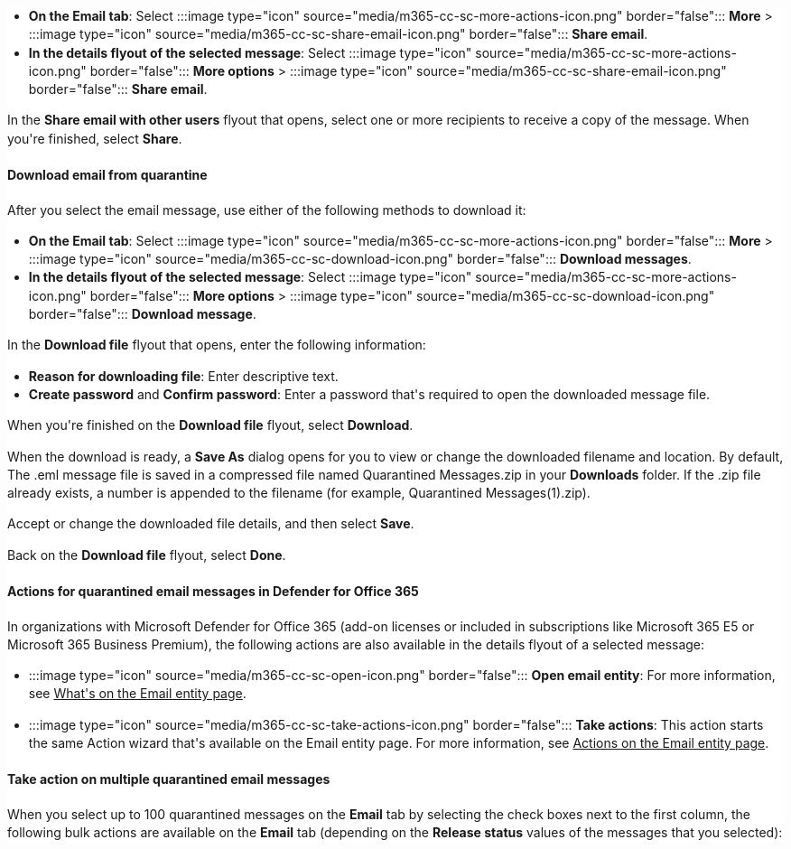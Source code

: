 - **On the Email tab**: Select :::image type="icon" source="media/m365-cc-sc-more-actions-icon.png" border="false"::: **More** \> :::image type="icon" source="media/m365-cc-sc-share-email-icon.png" border="false"::: **Share email**.
- **In the details flyout of the selected message**: Select :::image type="icon" source="media/m365-cc-sc-more-actions-icon.png" border="false"::: **More options** \> :::image type="icon" source="media/m365-cc-sc-share-email-icon.png" border="false"::: **Share email**.

In the **Share email with other users** flyout that opens, select one or more recipients to receive a copy of the message. When you're finished, select **Share**.

#### Download email from quarantine

After you select the email message, use either of the following methods to download it:

- **On the Email tab**: Select :::image type="icon" source="media/m365-cc-sc-more-actions-icon.png" border="false"::: **More** \> :::image type="icon" source="media/m365-cc-sc-download-icon.png" border="false"::: **Download messages**.
- **In the details flyout of the selected message**: Select :::image type="icon" source="media/m365-cc-sc-more-actions-icon.png" border="false"::: **More options** \> :::image type="icon" source="media/m365-cc-sc-download-icon.png" border="false"::: **Download message**.

In the **Download file** flyout that opens, enter the following information:

- **Reason for downloading file**: Enter descriptive text.
- **Create password** and **Confirm password**: Enter a password that's required to open the downloaded message file.

When you're finished on the **Download file** flyout, select **Download**.

When the download is ready, a **Save As** dialog opens for you to view or change the downloaded filename and location. By default, The .eml message file is saved in a compressed file named Quarantined Messages.zip in your **Downloads** folder. If the .zip file already exists, a number is appended to the filename (for example, Quarantined Messages(1).zip).

Accept or change the downloaded file details, and then select **Save**.

Back on the **Download file** flyout, select **Done**.

#### Actions for quarantined email messages in Defender for Office 365

In organizations with Microsoft Defender for Office 365 (add-on licenses or included in subscriptions like Microsoft 365 E5 or Microsoft 365 Business Premium), the following actions are also available in the details flyout of a selected message:

- :::image type="icon" source="media/m365-cc-sc-open-icon.png" border="false"::: **Open email entity**: For more information, see [What's on the Email entity page](mdo-email-entity-page.md#whats-on-the-email-entity-page).

- :::image type="icon" source="media/m365-cc-sc-take-actions-icon.png" border="false"::: **Take actions**: This action starts the same Action wizard that's available on the Email entity page. For more information, see [Actions on the Email entity page](mdo-email-entity-page.md#actions-on-the-email-entity-page).

#### Take action on multiple quarantined email messages

When you select up to 100 quarantined messages on the **Email** tab by selecting the check boxes next to the first column, the following bulk actions are available on the **Email** tab (depending on the **Release status** values of the messages that you selected):
